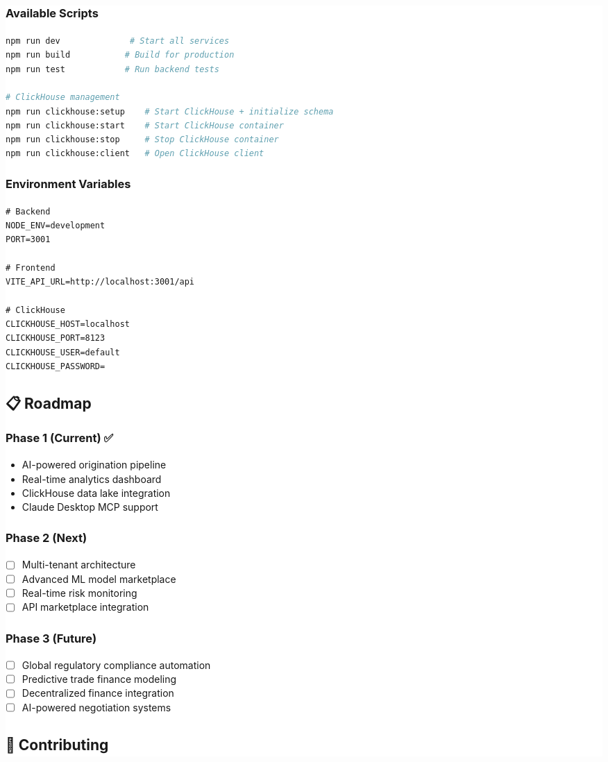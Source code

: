 ### Available Scripts
```bash
npm run dev              # Start all services
npm run build           # Build for production
npm run test            # Run backend tests

# ClickHouse management
npm run clickhouse:setup    # Start ClickHouse + initialize schema
npm run clickhouse:start    # Start ClickHouse container
npm run clickhouse:stop     # Stop ClickHouse container
npm run clickhouse:client   # Open ClickHouse client
```

### Environment Variables
```env
# Backend
NODE_ENV=development
PORT=3001

# Frontend
VITE_API_URL=http://localhost:3001/api

# ClickHouse
CLICKHOUSE_HOST=localhost
CLICKHOUSE_PORT=8123
CLICKHOUSE_USER=default
CLICKHOUSE_PASSWORD=
```

## 📋 Roadmap

### Phase 1 (Current) ✅
- AI-powered origination pipeline
- Real-time analytics dashboard
- ClickHouse data lake integration
- Claude Desktop MCP support

### Phase 2 (Next)
- [ ] Multi-tenant architecture
- [ ] Advanced ML model marketplace
- [ ] Real-time risk monitoring
- [ ] API marketplace integration

### Phase 3 (Future)
- [ ] Global regulatory compliance automation
- [ ] Predictive trade finance modeling
- [ ] Decentralized finance integration
- [ ] AI-powered negotiation systems

## 🤝 Contributing
